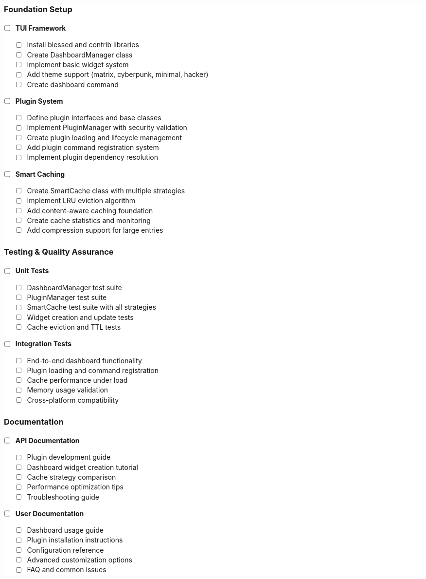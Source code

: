 ### Foundation Setup

- [ ] **TUI Framework**

  - [ ] Install blessed and contrib libraries
  - [ ] Create DashboardManager class
  - [ ] Implement basic widget system
  - [ ] Add theme support (matrix, cyberpunk, minimal, hacker)
  - [ ] Create dashboard command

- [ ] **Plugin System**

  - [ ] Define plugin interfaces and base classes
  - [ ] Implement PluginManager with security validation
  - [ ] Create plugin loading and lifecycle management
  - [ ] Add plugin command registration system
  - [ ] Implement plugin dependency resolution

- [ ] **Smart Caching**
  - [ ] Create SmartCache class with multiple strategies
  - [ ] Implement LRU eviction algorithm
  - [ ] Add content-aware caching foundation
  - [ ] Create cache statistics and monitoring
  - [ ] Add compression support for large entries

### Testing & Quality Assurance

- [ ] **Unit Tests**

  - [ ] DashboardManager test suite
  - [ ] PluginManager test suite
  - [ ] SmartCache test suite with all strategies
  - [ ] Widget creation and update tests
  - [ ] Cache eviction and TTL tests

- [ ] **Integration Tests**
  - [ ] End-to-end dashboard functionality
  - [ ] Plugin loading and command registration
  - [ ] Cache performance under load
  - [ ] Memory usage validation
  - [ ] Cross-platform compatibility

### Documentation

- [ ] **API Documentation**

  - [ ] Plugin development guide
  - [ ] Dashboard widget creation tutorial
  - [ ] Cache strategy comparison
  - [ ] Performance optimization tips
  - [ ] Troubleshooting guide

- [ ] **User Documentation**
  - [ ] Dashboard usage guide
  - [ ] Plugin installation instructions
  - [ ] Configuration reference
  - [ ] Advanced customization options
  - [ ] FAQ and common issues
